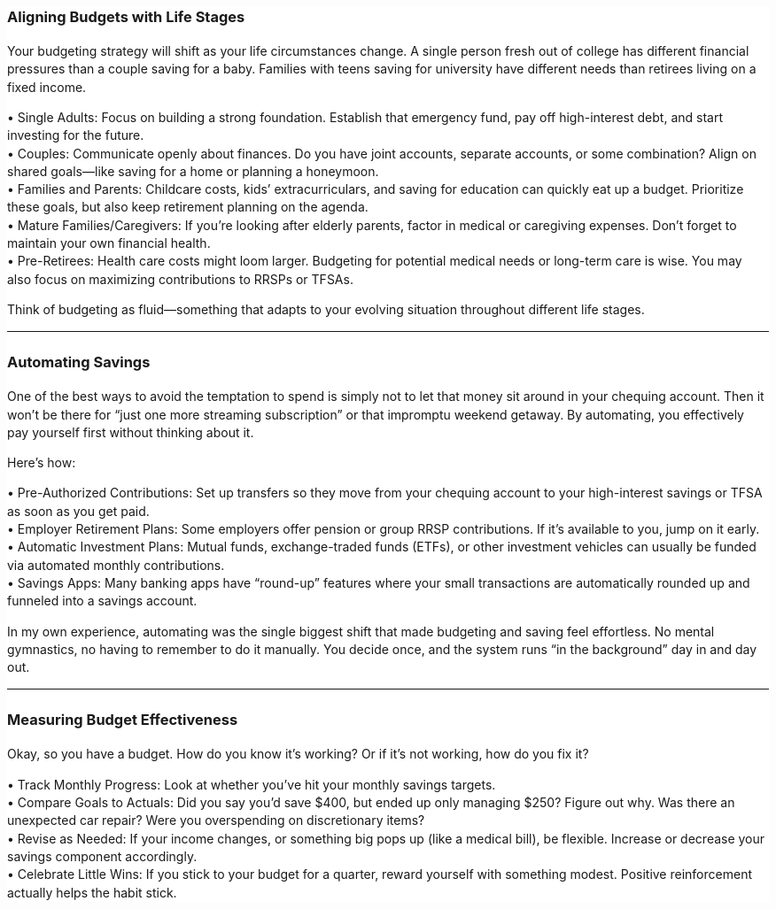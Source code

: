 
### Aligning Budgets with Life Stages

Your budgeting strategy will shift as your life circumstances change. A single person fresh out of college has different financial pressures than a couple saving for a baby. Families with teens saving for university have different needs than retirees living on a fixed income.

• Single Adults: Focus on building a strong foundation. Establish that emergency fund, pay off high-interest debt, and start investing for the future.  
• Couples: Communicate openly about finances. Do you have joint accounts, separate accounts, or some combination? Align on shared goals—like saving for a home or planning a honeymoon.  
• Families and Parents: Childcare costs, kids’ extracurriculars, and saving for education can quickly eat up a budget. Prioritize these goals, but also keep retirement planning on the agenda.  
• Mature Families/Caregivers: If you’re looking after elderly parents, factor in medical or caregiving expenses. Don’t forget to maintain your own financial health.  
• Pre-Retirees: Health care costs might loom larger. Budgeting for potential medical needs or long-term care is wise. You may also focus on maximizing contributions to RRSPs or TFSAs.

Think of budgeting as fluid—something that adapts to your evolving situation throughout different life stages.

---

### Automating Savings

One of the best ways to avoid the temptation to spend is simply not to let that money sit around in your chequing account. Then it won’t be there for “just one more streaming subscription” or that impromptu weekend getaway. By automating, you effectively pay yourself first without thinking about it. 

Here’s how:

• Pre-Authorized Contributions: Set up transfers so they move from your chequing account to your high-interest savings or TFSA as soon as you get paid.  
• Employer Retirement Plans: Some employers offer pension or group RRSP contributions. If it’s available to you, jump on it early.  
• Automatic Investment Plans: Mutual funds, exchange-traded funds (ETFs), or other investment vehicles can usually be funded via automated monthly contributions.  
• Savings Apps: Many banking apps have “round-up” features where your small transactions are automatically rounded up and funneled into a savings account.

In my own experience, automating was the single biggest shift that made budgeting and saving feel effortless. No mental gymnastics, no having to remember to do it manually. You decide once, and the system runs “in the background” day in and day out.

---

### Measuring Budget Effectiveness

Okay, so you have a budget. How do you know it’s working? Or if it’s not working, how do you fix it?

• Track Monthly Progress: Look at whether you’ve hit your monthly savings targets.  
• Compare Goals to Actuals: Did you say you’d save $400, but ended up only managing $250? Figure out why. Was there an unexpected car repair? Were you overspending on discretionary items?  
• Revise as Needed: If your income changes, or something big pops up (like a medical bill), be flexible. Increase or decrease your savings component accordingly.  
• Celebrate Little Wins: If you stick to your budget for a quarter, reward yourself with something modest. Positive reinforcement actually helps the habit stick.
